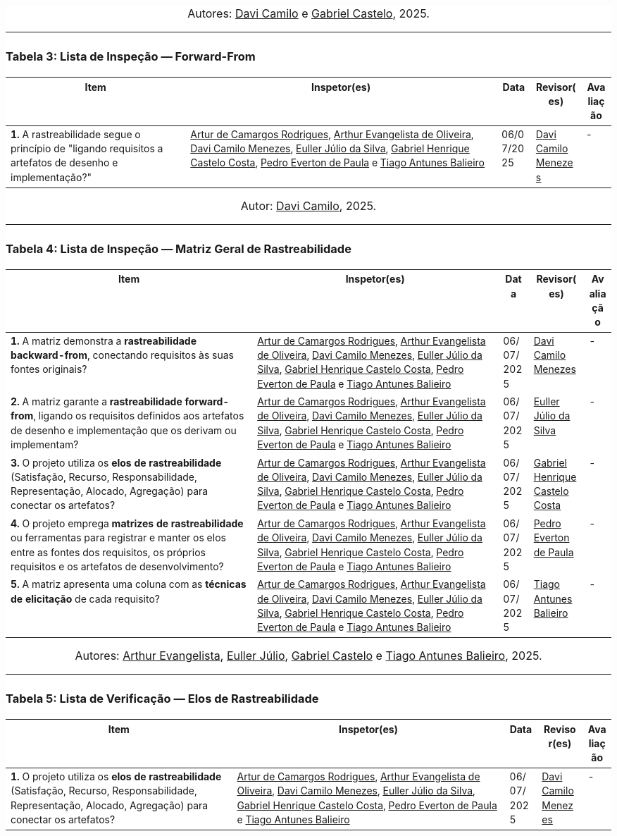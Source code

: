 <font size="3"><p style="text-align: center">Autores: [Davi Camilo](https://github.com/Davicamilo23) e [Gabriel Castelo](https://github.com/GabrielCastelo-31), 2025.</p></font>

---

### Tabela 3: Lista de Inspeção — Forward-From

| Item | Inspetor(es) | Data | Revisor(es) | Avaliação |
|------|--------------|------|-------------|-----------|
| **1.** A rastreabilidade segue o princípio de "ligando requisitos a artefatos de desenho e implementação?" | [Artur de Camargos Rodrigues](https://github.com/ArturDCR), [Arthur Evangelista de Oliveira](https://github.com/arthurevg), [Davi Camilo Menezes](https://github.com/Davicamilo23), [Euller Júlio da Silva](https://github.com/Potatoyz908), [Gabriel Henrique Castelo Costa](https://github.com/GabrielCastelo-31), [Pedro Everton de Paula](https://github.com/pedroeverton217) e [Tiago Antunes Balieiro](https://github.com/TiagoBalieiro) | 06/07/2025 | [Davi Camilo Menezes](https://github.com/Davicamilo23) | - |

<font size="3"><p style="text-align: center">Autor: [Davi Camilo](https://github.com/Davicamilo23), 2025.</p></font>

---

### Tabela 4: Lista de Inspeção — Matriz Geral de Rastreabilidade

| Item | Inspetor(es) | Data | Revisor(es) | Avaliação |
|------|--------------|------|-------------|-----------|
| **1.** A matriz demonstra a **rastreabilidade backward-from**, conectando requisitos às suas fontes originais? | [Artur de Camargos Rodrigues](https://github.com/ArturDCR), [Arthur Evangelista de Oliveira](https://github.com/arthurevg), [Davi Camilo Menezes](https://github.com/Davicamilo23), [Euller Júlio da Silva](https://github.com/Potatoyz908), [Gabriel Henrique Castelo Costa](https://github.com/GabrielCastelo-31), [Pedro Everton de Paula](https://github.com/pedroeverton217) e [Tiago Antunes Balieiro](https://github.com/TiagoBalieiro) | 06/07/2025 | [Davi Camilo Menezes](https://github.com/Davicamilo23) | - |
| **2.** A matriz garante a **rastreabilidade forward-from**, ligando os requisitos definidos aos artefatos de desenho e implementação que os derivam ou implementam? | [Artur de Camargos Rodrigues](https://github.com/ArturDCR), [Arthur Evangelista de Oliveira](https://github.com/arthurevg), [Davi Camilo Menezes](https://github.com/Davicamilo23), [Euller Júlio da Silva](https://github.com/Potatoyz908), [Gabriel Henrique Castelo Costa](https://github.com/GabrielCastelo-31), [Pedro Everton de Paula](https://github.com/pedroeverton217) e [Tiago Antunes Balieiro](https://github.com/TiagoBalieiro) | 06/07/2025 | [Euller Júlio da Silva](https://github.com/Potatoyz908) | - |
| **3.** O projeto utiliza os **elos de rastreabilidade** (Satisfação, Recurso, Responsabilidade, Representação, Alocado, Agregação) para conectar os artefatos? | [Artur de Camargos Rodrigues](https://github.com/ArturDCR), [Arthur Evangelista de Oliveira](https://github.com/arthurevg), [Davi Camilo Menezes](https://github.com/Davicamilo23), [Euller Júlio da Silva](https://github.com/Potatoyz908), [Gabriel Henrique Castelo Costa](https://github.com/GabrielCastelo-31), [Pedro Everton de Paula](https://github.com/pedroeverton217) e [Tiago Antunes Balieiro](https://github.com/TiagoBalieiro) | 06/07/2025 | [Gabriel Henrique Castelo Costa](https://github.com/GabrielCastelo-31) | - |
| **4.** O projeto emprega **matrizes de rastreabilidade** ou ferramentas para registrar e manter os elos entre as fontes dos requisitos, os próprios requisitos e os artefatos de desenvolvimento? | [Artur de Camargos Rodrigues](https://github.com/ArturDCR), [Arthur Evangelista de Oliveira](https://github.com/arthurevg), [Davi Camilo Menezes](https://github.com/Davicamilo23), [Euller Júlio da Silva](https://github.com/Potatoyz908), [Gabriel Henrique Castelo Costa](https://github.com/GabrielCastelo-31), [Pedro Everton de Paula](https://github.com/pedroeverton217) e [Tiago Antunes Balieiro](https://github.com/TiagoBalieiro) | 06/07/2025 | [Pedro Everton de Paula](https://github.com/pedroeverton217) | - |
| **5.** A matriz apresenta uma coluna com as **técnicas de elicitação** de cada requisito? | [Artur de Camargos Rodrigues](https://github.com/ArturDCR), [Arthur Evangelista de Oliveira](https://github.com/arthurevg), [Davi Camilo Menezes](https://github.com/Davicamilo23), [Euller Júlio da Silva](https://github.com/Potatoyz908), [Gabriel Henrique Castelo Costa](https://github.com/GabrielCastelo-31), [Pedro Everton de Paula](https://github.com/pedroeverton217) e [Tiago Antunes Balieiro](https://github.com/TiagoBalieiro) | 06/07/2025 | [Tiago Antunes Balieiro](https://github.com/TiagoBalieiro) | - |

<font size="3"><p style="text-align: center">Autores: [Arthur Evangelista](https://github.com/arthurevg), [Euller Júlio](https://github.com/Potatoyz908), [Gabriel Castelo](https://github.com/GabrielCastelo-31) e [Tiago Antunes Balieiro](https://github.com/tiagobalieiro), 2025.</p></font>

---

### Tabela 5: Lista de Verificação — Elos de Rastreabilidade

| Item | Inspetor(es) | Data | Revisor(es) | Avaliação |
|------|--------------|------|-------------|-----------|
| **1.** O projeto utiliza os **elos de rastreabilidade** (Satisfação, Recurso, Responsabilidade, Representação, Alocado, Agregação) para conectar os artefatos? | [Artur de Camargos Rodrigues](https://github.com/ArturDCR), [Arthur Evangelista de Oliveira](https://github.com/arthurevg), [Davi Camilo Menezes](https://github.com/Davicamilo23), [Euller Júlio da Silva](https://github.com/Potatoyz908), [Gabriel Henrique Castelo Costa](https://github.com/GabrielCastelo-31), [Pedro Everton de Paula](https://github.com/pedroeverton217) e [Tiago Antunes Balieiro](https://github.com/TiagoBalieiro) | 06/07/2025 | [Davi Camilo Menezes](https://github.com/Davicamilo23) | - |